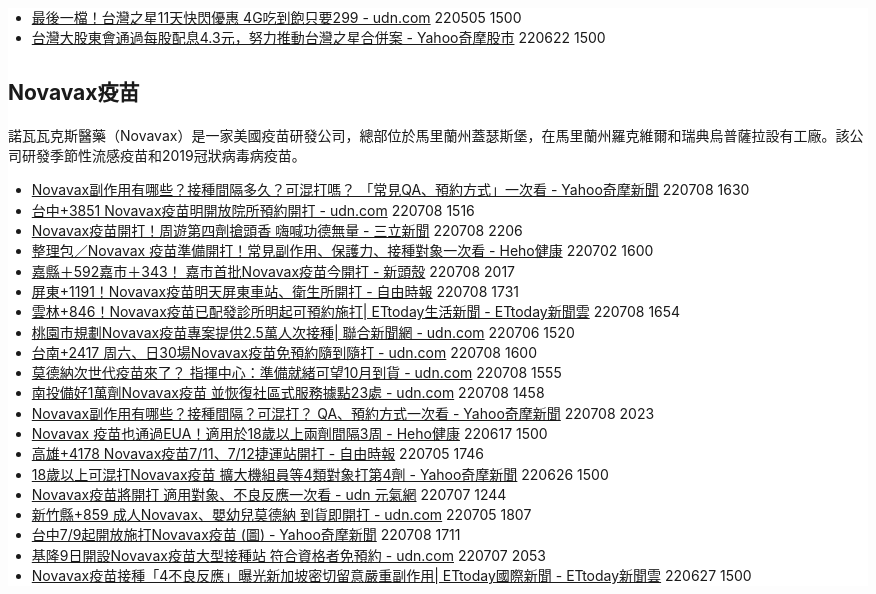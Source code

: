 - [最後一檔！台灣之星11天快閃優惠 4G吃到飽只要299 - udn.com](https://udn.com/news/story/7098/6291379 "最後一檔！台灣之星11天快閃優惠 4G吃到飽只要299 - udn.com") 220505 1500
- [台灣大股東會通過每股配息4.3元，努力推動台灣之星合併案 - Yahoo奇摩股市](https://tw.stock.yahoo.com/news/%E5%8F%B0%E7%81%A3%E5%A4%A7%E8%82%A1%E6%9D%B1%E6%9C%83%E9%80%9A%E9%81%8E%E6%AF%8F%E8%82%A1%E9%85%8D%E6%81%AF4-3%E5%85%83-%E5%8A%AA%E5%8A%9B%E6%8E%A8%E5%8B%95%E5%8F%B0%E7%81%A3%E4%B9%8B%E6%98%9F%E5%90%88%E4%BD%B5%E6%A1%88-030052192.html "台灣大股東會通過每股配息4.3元，努力推動台灣之星合併案 - Yahoo奇摩股市") 220622 1500

## Novavax疫苗

諾瓦瓦克斯醫藥（Novavax）是一家美國疫苗研發公司，總部位於馬里蘭州蓋瑟斯堡，在馬里蘭州羅克維爾和瑞典烏普薩拉設有工廠。該公司研發季節性流感疫苗和2019冠狀病毒病疫苗。
- [Novavax副作用有哪些？接種間隔多久？可混打嗎？ 「常見QA、預約方式」一次看 - Yahoo奇摩新聞](https://tw.news.yahoo.com/novavax%E5%89%AF%E4%BD%9C%E7%94%A8%E6%9C%89%E5%93%AA%E4%BA%9B-%E6%8E%A5%E7%A8%AE%E9%96%93%E9%9A%94%E5%A4%9A%E4%B9%85-%E5%8F%AF%E6%B7%B7%E6%89%93%E5%97%8E-%E5%B8%B8%E8%A6%8Bqa-%E9%A0%90%E7%B4%84%E6%96%B9%E5%BC%8F-083000225.html "Novavax副作用有哪些？接種間隔多久？可混打嗎？ 「常見QA、預約方式」一次看 - Yahoo奇摩新聞") 220708 1630
- [台中+3851 Novavax疫苗明開放院所預約開打 - udn.com](https://udn.com/news/story/120940/6446685?from=udn-catebreaknews_ch2 "台中+3851 Novavax疫苗明開放院所預約開打 - udn.com") 220708 1516
- [Novavax疫苗開打！周遊第四劑搶頭香 嗨喊功德無量 - 三立新聞](https://star.setn.com/news/1142849 "Novavax疫苗開打！周遊第四劑搶頭香 嗨喊功德無量 - 三立新聞") 220708 2206
- [整理包／Novavax 疫苗準備開打！常見副作用、保護力、接種對象一次看 - Heho健康](https://heho.com.tw/archives/228542 "整理包／Novavax 疫苗準備開打！常見副作用、保護力、接種對象一次看 - Heho健康") 220702 1600
- [嘉縣＋592嘉市＋343！ 嘉市首批Novavax疫苗今開打 - 新頭殼](https://newtalk.tw/news/view/2022-07-08/782787 "嘉縣＋592嘉市＋343！ 嘉市首批Novavax疫苗今開打 - 新頭殼") 220708 2017
- [屏東+1191！Novavax疫苗明天屏東車站、衛生所開打 - 自由時報](https://news.ltn.com.tw/news/life/breakingnews/3985922 "屏東+1191！Novavax疫苗明天屏東車站、衛生所開打 - 自由時報") 220708 1731
- [雲林+846！Novavax疫苗已配發診所明起可預約施打| ETtoday生活新聞 - ETtoday新聞雲](https://www.ettoday.net/news/20220708/2290168.htm "雲林+846！Novavax疫苗已配發診所明起可預約施打| ETtoday生活新聞 - ETtoday新聞雲") 220708 1654
- [桃園市規劃Novavax疫苗專案提供2.5萬人次接種| 聯合新聞網 - udn.com](https://udn.com/news/story/122190/6440903 "桃園市規劃Novavax疫苗專案提供2.5萬人次接種| 聯合新聞網 - udn.com") 220706 1520
- [台南+2417 周六、日30場Novavax疫苗免預約隨到隨打 - udn.com](https://udn.com/news/amp/story/120940/6446822 "台南+2417 周六、日30場Novavax疫苗免預約隨到隨打 - udn.com") 220708 1600
- [莫德納次世代疫苗來了？ 指揮中心：準備就緒可望10月到貨 - udn.com](https://udn.com/news/story/120940/6446803 "莫德納次世代疫苗來了？ 指揮中心：準備就緒可望10月到貨 - udn.com") 220708 1555
- [南投備好1萬劑Novavax疫苗 並恢復社區式服務據點23處 - udn.com](https://udn.com/news/story/7325/6446617?from=udn-catebreaknews_ch2 "南投備好1萬劑Novavax疫苗 並恢復社區式服務據點23處 - udn.com") 220708 1458
- [Novavax副作用有哪些？接種間隔？可混打？ QA、預約方式一次看 - Yahoo奇摩新聞](https://tw.news.yahoo.com/novavax%E5%89%AF%E4%BD%9C%E7%94%A8%E6%9C%89%E5%93%AA%E4%BA%9B-%E6%8E%A5%E7%A8%AE%E9%96%93%E9%9A%94-%E5%8F%AF%E6%B7%B7%E6%89%93-qa-%E9%A0%90%E7%B4%84%E6%96%B9%E5%BC%8F-122319907.html "Novavax副作用有哪些？接種間隔？可混打？ QA、預約方式一次看 - Yahoo奇摩新聞") 220708 2023
- [Novavax 疫苗也通過EUA！適用於18歲以上兩劑間隔3周 - Heho健康](https://heho.com.tw/archives/225905 "Novavax 疫苗也通過EUA！適用於18歲以上兩劑間隔3周 - Heho健康") 220617 1500
- [高雄+4178 Novavax疫苗7/11、7/12捷運站開打 - 自由時報](https://news.ltn.com.tw/news/life/breakingnews/3982319 "高雄+4178 Novavax疫苗7/11、7/12捷運站開打 - 自由時報") 220705 1746
- [18歲以上可混打Novavax疫苗 擴大機組員等4類對象打第4劑 - Yahoo奇摩新聞](https://tw.news.yahoo.com/18-%E6%AD%B2%E4%BB%A5%E4%B8%8A%E5%8F%AF%E6%B7%B7%E6%89%93-novavax%E7%96%AB%E8%8B%97-%E6%93%B4%E5%A4%A7%E6%A9%9F%E7%B5%84%E5%93%A1%E7%AD%89-4-%E9%A1%9E%E5%B0%8D%E8%B1%A1%E6%89%93%E7%AC%AC-4-%E5%8A%91-065811462.html "18歲以上可混打Novavax疫苗 擴大機組員等4類對象打第4劑 - Yahoo奇摩新聞") 220626 1500
- [Novavax疫苗將開打 適用對象、不良反應一次看 - udn 元氣網](https://health.udn.com/health/story/121833/6443110?from=udn-catenewnews_ch1005 "Novavax疫苗將開打 適用對象、不良反應一次看 - udn 元氣網") 220707 1244
- [新竹縣+859 成人Novavax、嬰幼兒莫德納 到貨即開打 - udn.com](https://udn.com/news/story/120940/6438559 "新竹縣+859 成人Novavax、嬰幼兒莫德納 到貨即開打 - udn.com") 220705 1807
- [台中7/9起開放施打Novavax疫苗 (圖) - Yahoo奇摩新聞](https://tw.news.yahoo.com/%E5%8F%B0%E4%B8%AD7-9%E8%B5%B7%E9%96%8B%E6%94%BE%E6%96%BD%E6%89%93novavax%E7%96%AB%E8%8B%97-%E5%9C%96-091127463.html "台中7/9起開放施打Novavax疫苗 (圖) - Yahoo奇摩新聞") 220708 1711
- [基隆9日開設Novavax疫苗大型接種站 符合資格者免預約 - udn.com](https://udn.com/news/amp/story/7328/6444774 "基隆9日開設Novavax疫苗大型接種站 符合資格者免預約 - udn.com") 220707 2053
- [Novavax疫苗接種「4不良反應」曝光新加坡密切留意嚴重副作用| ETtoday國際新聞 - ETtoday新聞雲](https://www.ettoday.net/news/20220627/2281807.htm "Novavax疫苗接種「4不良反應」曝光新加坡密切留意嚴重副作用| ETtoday國際新聞 - ETtoday新聞雲") 220627 1500
